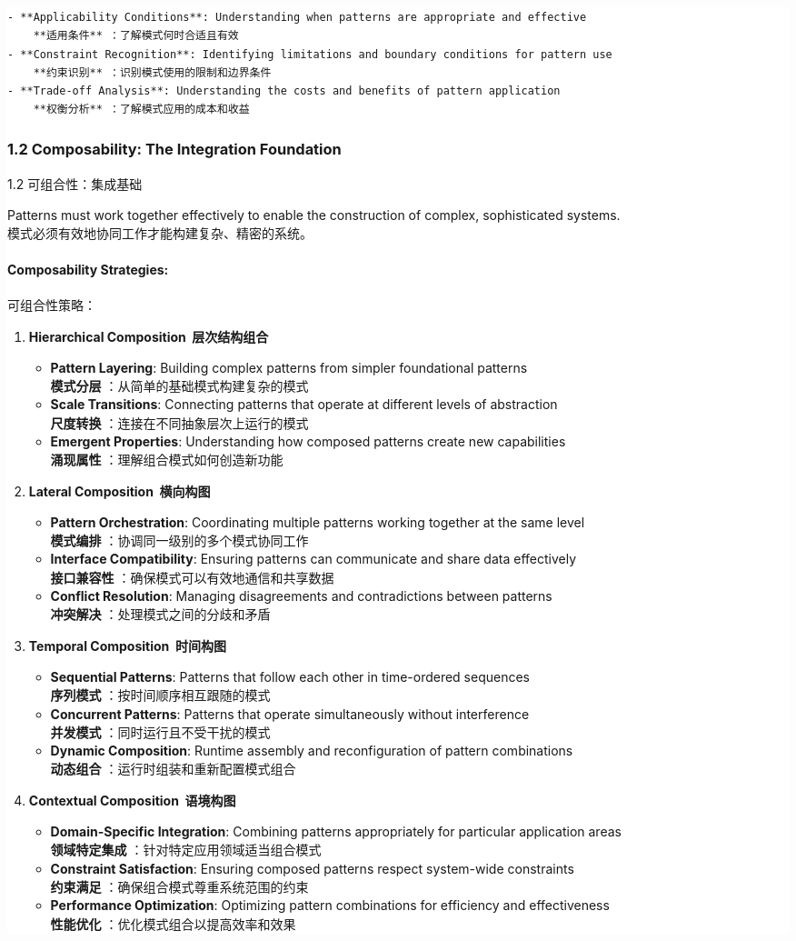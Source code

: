     - **Applicability Conditions**: Understanding when patterns are appropriate and effective  
        **适用条件** ：了解模式何时合适且有效
    - **Constraint Recognition**: Identifying limitations and boundary conditions for pattern use  
        **约束识别** ：识别模式使用的限制和边界条件
    - **Trade-off Analysis**: Understanding the costs and benefits of pattern application  
        **权衡分析** ：了解模式应用的成本和收益

### 1.2 Composability: The Integration Foundation  
1.2 可组合性：集成基础

[](https://github.com/KashiwaByte/Context-Engineering-Chinese-Bilingual/blob/main/Chinese-Bilingual/40_reference/patterns.md#12-composability-the-integration-foundation)

Patterns must work together effectively to enable the construction of complex, sophisticated systems.  
模式必须有效地协同工作才能构建复杂、精密的系统。

#### Composability Strategies:  
可组合性策略：

[](https://github.com/KashiwaByte/Context-Engineering-Chinese-Bilingual/blob/main/Chinese-Bilingual/40_reference/patterns.md#composability-strategies)

1. **Hierarchical Composition  层次结构组合**
    
    - **Pattern Layering**: Building complex patterns from simpler foundational patterns  
        **模式分层** ：从简单的基础模式构建复杂的模式
    - **Scale Transitions**: Connecting patterns that operate at different levels of abstraction  
        **尺度转换** ：连接在不同抽象层次上运行的模式
    - **Emergent Properties**: Understanding how composed patterns create new capabilities  
        **涌现属性** ：理解组合模式如何创造新功能
2. **Lateral Composition  横向构图**
    
    - **Pattern Orchestration**: Coordinating multiple patterns working together at the same level  
        **模式编排** ：协调同一级别的多个模式协同工作
    - **Interface Compatibility**: Ensuring patterns can communicate and share data effectively  
        **接口兼容性** ：确保模式可以有效地通信和共享数据
    - **Conflict Resolution**: Managing disagreements and contradictions between patterns  
        **冲突解决** ：处理模式之间的分歧和矛盾
3. **Temporal Composition  时间构图**
    
    - **Sequential Patterns**: Patterns that follow each other in time-ordered sequences  
        **序列模式** ：按时间顺序相互跟随的模式
    - **Concurrent Patterns**: Patterns that operate simultaneously without interference  
        **并发模式** ：同时运行且不受干扰的模式
    - **Dynamic Composition**: Runtime assembly and reconfiguration of pattern combinations  
        **动态组合** ：运行时组装和重新配置模式组合
4. **Contextual Composition  语境构图**
    
    - **Domain-Specific Integration**: Combining patterns appropriately for particular application areas  
        **领域特定集成** ：针对特定应用领域适当组合模式
    - **Constraint Satisfaction**: Ensuring composed patterns respect system-wide constraints  
        **约束满足** ：确保组合模式尊重系统范围的约束
    - **Performance Optimization**: Optimizing pattern combinations for efficiency and effectiveness  
        **性能优化** ：优化模式组合以提高效率和效果
